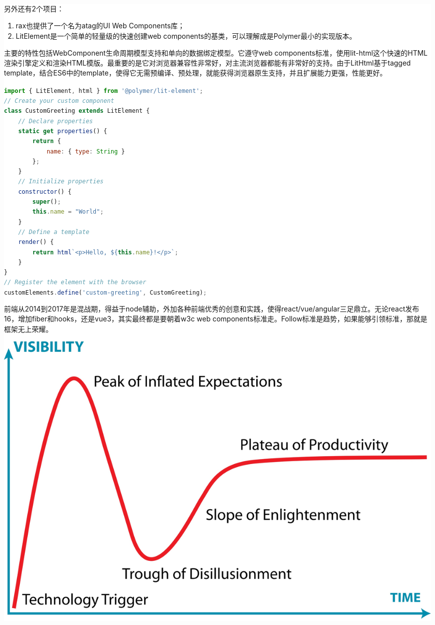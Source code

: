 另外还有2个项目：
1. rax也提供了一个名为atag的UI Web Components库；
2. LitElement是一个简单的轻量级的快速创建web components的基类，可以理解成是Polymer最小的实现版本。

主要的特性包括WebComponent生命周期模型支持和单向的数据绑定模型。它遵守web components标准，使用lit-html这个快速的HTML渲染引擎定义和渲染HTML模版。最重要的是它对浏览器兼容性非常好，对主流浏览器都能有非常好的支持。由于LitHtml基于tagged template，结合ES6中的template，使得它无需预编译、预处理，就能获得浏览器原生支持，并且扩展能力更强，性能更好。

```js
import { LitElement, html } from '@polymer/lit-element';
// Create your custom component
class CustomGreeting extends LitElement {
    // Declare properties
    static get properties() {
        return {
            name: { type: String }
        };
    }
    // Initialize properties
    constructor() {
        super();
        this.name = "World";
    }
    // Define a template
    render() {
        return html`<p>Hello, ${this.name}!</p>`;
    }
}
// Register the element with the browser
customElements.define('custom-greeting', CustomGreeting);
```

前端从2014到2017年是混战期，得益于node辅助，外加各种前端优秀的创意和实践，使得react/vue/angular三足鼎立。无论react发布16，增加fiber和hooks，还是vue3，其实最终都是要朝着w3c web components标准走。Follow标准是趋势，如果能够引领标准，那就是框架无上荣耀。

![技术成熟度曲线](/asserts/technology-trigger.png)
